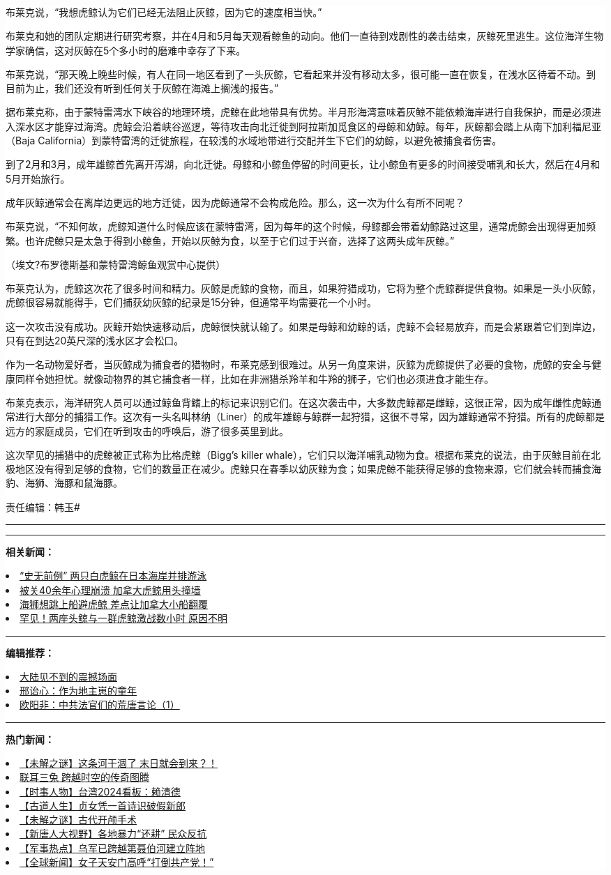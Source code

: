 <p>布莱克说，“我想虎鲸认为它们已经无法阻止灰鲸，因为它的速度相当快。”</p>
<p>布莱克和她的团队定期进行研究考察，并在4月和5月每天观看鲸鱼的动向。他们一直待到戏剧性的袭击结束，灰鲸死里逃生。这位海洋生物学家确信，这对灰鲸在5个多小时的磨难中幸存了下来。</p>
<p>布莱克说，“那天晚上晚些时候，有人在同一地区看到了一头灰鲸，它看起来并没有移动太多，很可能一直在恢复，在浅水区待着不动。到目前为止，我们还没有听到任何关于灰鲸在海滩上搁浅的报告。”</p>
<p>据布莱克称，由于蒙特雷湾水下峡谷的地理环境，虎鲸在此地带具有优势。半月形海湾意味着灰鲸不能依赖海岸进行自我保护，而是必须进入深水区才能穿过海湾。虎鲸会沿着峡谷巡逻，等待攻击向北迁徙到阿拉斯加觅食区的母鲸和幼鲸。每年，灰鲸都会踏上从南下加利福尼亚（Baja California）到蒙特雷湾的迁徙旅程，在较浅的水域地带进行交配并生下它们的幼鲸，以避免被捕食者伤害。</p>
<p>到了2月和3月，成年雄鲸首先离开泻湖，向北迁徙。母鲸和小鲸鱼停留的时间更长，让小鲸鱼有更多的时间接受哺乳和长大，然后在4月和5月开始旅行。</p>
<p>成年灰鲸通常会在离岸边更远的地方迁徙，因为虎鲸通常不会构成危险。那么，这一次为什么有所不同呢？</p>
<p>布莱克说，“不知何故，虎鲸知道什么时候应该在蒙特雷湾，因为每年的这个时候，母鲸都会带着幼鲸路过这里，通常虎鲸会出现得更加频繁。也许虎鲸只是太急于得到小鲸鱼，开始以灰鲸为食，以至于它们过于兴奋，选择了这两头成年灰鲸。”</p>
<p style="text-align: center;"><div class="video_fit_container epoch_player"><div class="player-container" id="player-container-60282f69-9ce2-4660-a1e6-aa843376a24f" data-id="player-60282f69-9ce2-4660-a1e6-aa843376a24f"></div></div><a src="//vs.youmaker.com/assets/player/60282f69-9ce2-4660-a1e6-aa843376a24f?r=16x9&amp;d=1364&&api=7&logo=true&url=https%3A%2F%2Fwww.epochtimes.com%2Fgb%2F23%2F4%2F21%2Fn13978381.md#1"></a></p>
<p>（埃文?布罗德斯基和蒙特雷湾鲸鱼观赏中心提供）</p>
<p>布莱克认为，虎鲸这次花了很多时间和精力。灰鲸是虎鲸的食物，而且，如果狩猎成功，它将为整个虎鲸群提供食物。如果是一头小灰鲸，虎鲸很容易就能得手，它们捕获幼灰鲸的纪录是15分钟，但通常平均需要花一个小时。</p>
<p>这一次攻击没有成功。灰鲸开始快速移动后，虎鲸很快就认输了。如果是母鲸和幼鲸的话，虎鲸不会轻易放弃，而是会紧跟着它们到岸边，只有在到达20英尺深的浅水区才会松口。</p>
<p>作为一名动物爱好者，当灰鲸成为捕食者的猎物时，布莱克感到很难过。从另一角度来讲，灰鲸为虎鲸提供了必要的食物，虎鲸的安全与健康同样令她担忧。就像动物界的其它捕食者一样，比如在非洲猎杀羚羊和牛羚的狮子，它们也必须进食才能生存。</p>
<p>布莱克表示，海洋研究人员可以通过鲸鱼背鳍上的标记来识别它们。在这次袭击中，大多数虎鲸都是雌鲸，这很正常，因为成年雌性虎鲸通常进行大部分的捕猎工作。这次有一头名叫林纳（Liner）的成年雄鲸与鲸群一起狩猎，这很不寻常，因为雄鲸通常不狩猎。所有的虎鲸都是远方的家庭成员，它们在听到攻击的呼唤后，游了很多英里到此。</p>
<p>这次罕见的捕猎中的虎鲸被正式称为比格虎鲸（Bigg’s killer whale），它们只以海洋哺乳动物为食。根据布莱克的说法，由于灰鲸目前在北极地区没有得到足够的食物，它们的数量正在减少。虎鲸只在春季以幼灰鲸为食；如果虎鲸不能获得足够的食物来源，它们就会转而捕食海豹、海狮、海豚和鼠海豚。</p>
<p>责任编辑：韩玉#</p>
	
<hr>
<hr>

<strong>相关新闻：</strong>
<li><a href="https://github.com/19920513/djy/blob/master/gb/21/8/27/n13191323.md#1">“史无前例” 两只白虎鲸在日本海岸并排游泳</a></li>
<li><a href="https://github.com/19920513/djy/blob/master/gb/21/9/14/n13232982.md#1">被关40余年心理崩溃 加拿大虎鲸用头撞墙</a></li>
<li><a href="https://github.com/19920513/djy/blob/master/gb/22/9/9/n13820654.md#1">海狮想跳上船避虎鲸 差点让加拿大小船翻覆</a></li>
<li><a href="https://github.com/19920513/djy/blob/master/gb/22/10/19/n13848533.md#1">罕见！两座头鲸与一群虎鲸激战数小时 原因不明</a></li>
<hr>


<strong>编辑推荐：</strong>
<li><a href="https://github.com/19920513/djy/blob/master/gb/13/11/27/n4020290.md?dfh#1" target="_blank">大陆见不到的震撼场面</a></li><li><a href="https://github.com/tsiac2612/djy/blob/master/gb/19/2/12/n11038748.md#1" target="_blank">邢诒心：作为地主崽的童年</a></li><li><a href="https://github.com/tsiac2612/djy/blob/master/gb/15/1/8/n4337245.md#1" target="_blank">欧阳非：中共法官们的荒唐言论（1）</a></li><hr>


<strong>热门新闻：</strong>
<li><a href="https://github.com/19920513/djy/blob/master/gb/23/4/19/n13976615.md#1">【未解之谜】这条河干涸了 末日就会到来？！</a></li>
<li><a href="https://github.com/19920513/djy/blob/master/gb/23/4/13/n13971971.md#1">联耳三兔 跨越时空的传奇图腾</a></li>
<li><a href="https://github.com/19920513/djy/blob/master/gb/23/4/22/n13979276.md#1">【时事人物】台湾2024看板：赖清德</a></li>
<li><a href="https://github.com/19920513/djy/blob/master/gb/23/4/10/n13969693.md#1">【古道人生】贞女凭一首诗识破假新郎</a></li>
<li><a href="https://github.com/19920513/djy/blob/master/gb/23/4/22/n13978646.md#1">【未解之谜】古代开颅手术</a></li>
<li><a href="https://github.com/19920513/djy/blob/master/gb/23/4/25/n13981426.md#1">【新唐人大视野】各地暴力“还耕” 民众反抗</a></li>
<li><a href="https://github.com/19920513/djy/blob/master/gb/23/4/25/n13981169.md#1">【军事热点】乌军已跨越第聂伯河建立阵地</a></li>
<li><a href="https://github.com/19920513/djy/blob/master/gb/23/4/26/n13981962.md#1">【全球新闻】女子天安门高呼“打倒共产党！”</a></li>